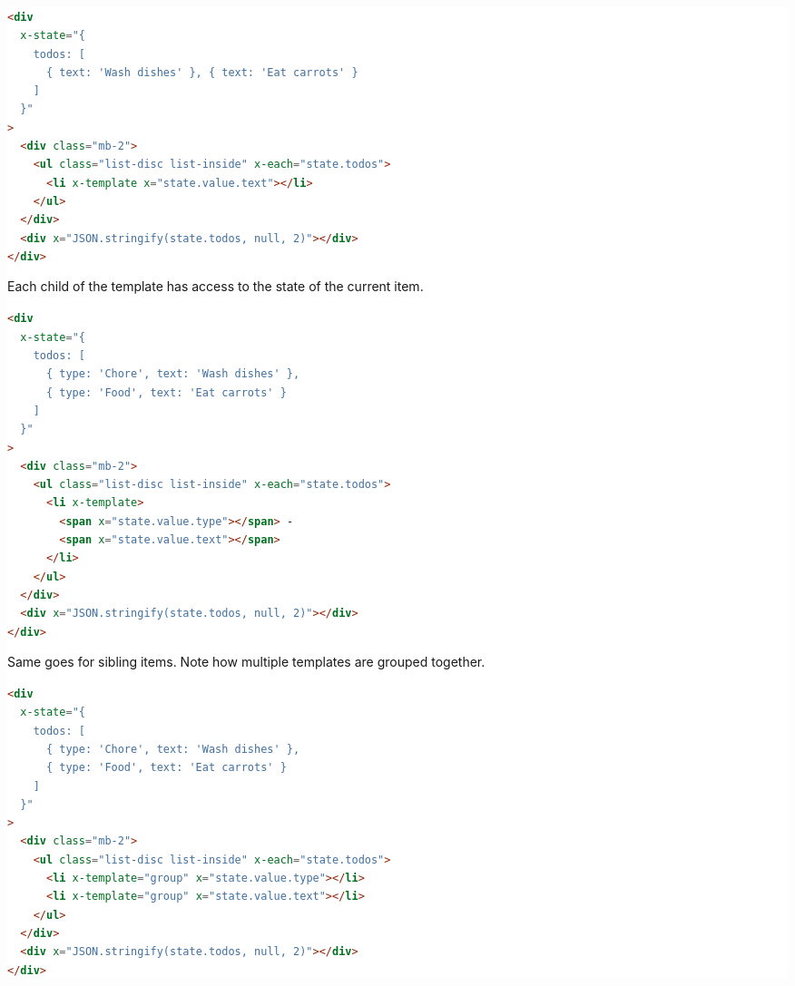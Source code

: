 ```html
<div
  x-state="{
    todos: [
      { text: 'Wash dishes' }, { text: 'Eat carrots' }
    ]
  }"
>
  <div class="mb-2">
    <ul class="list-disc list-inside" x-each="state.todos">
      <li x-template x="state.value.text"></li>
    </ul>
  </div>
  <div x="JSON.stringify(state.todos, null, 2)"></div>
</div>
```

Each child of the template has access to the state of the current item.

```html
<div
  x-state="{
    todos: [
      { type: 'Chore', text: 'Wash dishes' },
      { type: 'Food', text: 'Eat carrots' }
    ]
  }"
>
  <div class="mb-2">
    <ul class="list-disc list-inside" x-each="state.todos">
      <li x-template>
        <span x="state.value.type"></span> -
        <span x="state.value.text"></span>
      </li>
    </ul>
  </div>
  <div x="JSON.stringify(state.todos, null, 2)"></div>
</div>
```

Same goes for sibling items. Note how multiple templates are grouped together.

```html
<div
  x-state="{
    todos: [
      { type: 'Chore', text: 'Wash dishes' },
      { type: 'Food', text: 'Eat carrots' }
    ]
  }"
>
  <div class="mb-2">
    <ul class="list-disc list-inside" x-each="state.todos">
      <li x-template="group" x="state.value.type"></li>
      <li x-template="group" x="state.value.text"></li>
    </ul>
  </div>
  <div x="JSON.stringify(state.todos, null, 2)"></div>
</div>
```
